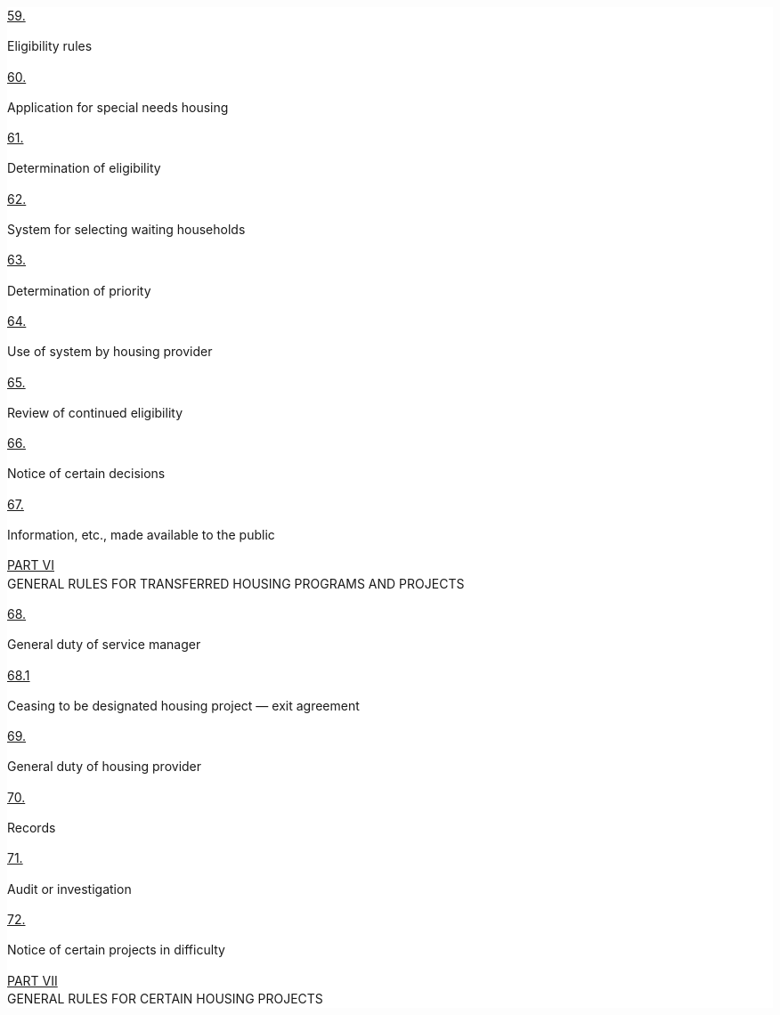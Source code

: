 [59\.](#BK80)

Eligibility rules

[60\.](#BK81)

Application for special needs housing

[61\.](#BK82)

Determination of eligibility

[62\.](#BK83)

System for selecting waiting households

[63\.](#BK84)

Determination of priority

[64\.](#BK85)

Use of system by housing provider

[65\.](#BK86)

Review of continued eligibility

[66\.](#BK87)

Notice of certain decisions

[67\.](#BK88)

Information, etc\., made available to the public

[PART VI](#BK89)  
GENERAL RULES FOR TRANSFERRED HOUSING PROGRAMS AND PROJECTS

[68\.](#BK90)

General duty of service manager

[68\.1](#BK91)

Ceasing to be designated housing project — exit agreement

[69\.](#BK92)

General duty of housing provider

[70\.](#BK93)

Records

[71\.](#BK94)

Audit or investigation

[72\.](#BK95)

Notice of certain projects in difficulty

[PART VII](#BK96)  
GENERAL RULES FOR CERTAIN HOUSING PROJECTS
